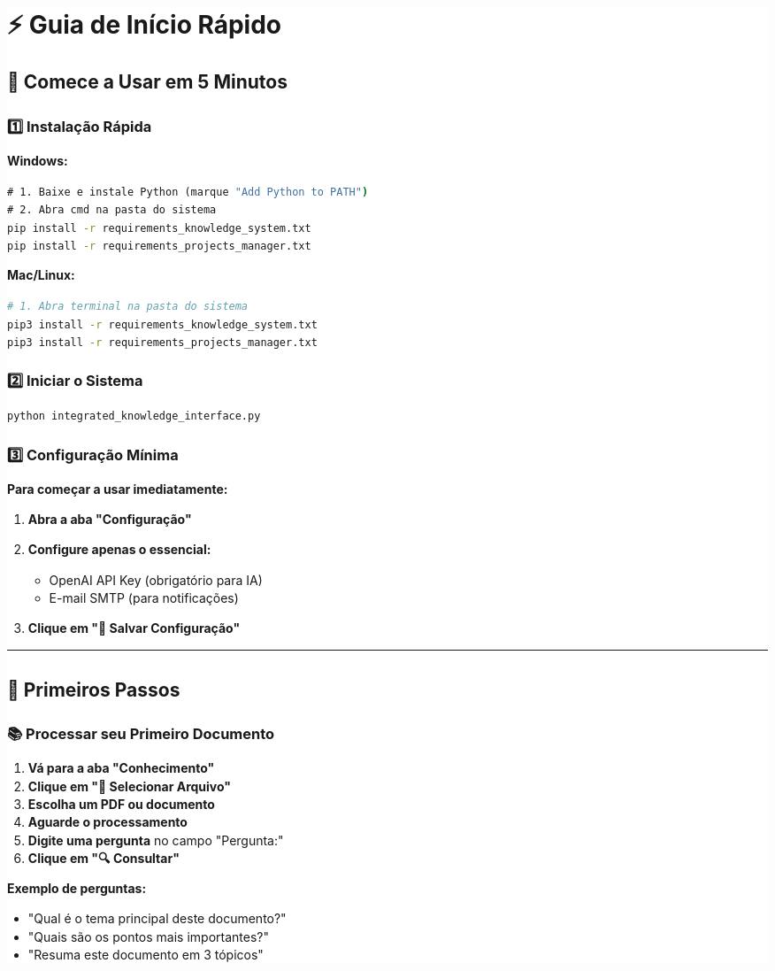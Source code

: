 # ⚡ Guia de Início Rápido

## 🚀 Comece a Usar em 5 Minutos

### 1️⃣ Instalação Rápida

**Windows:**
```cmd
# 1. Baixe e instale Python (marque "Add Python to PATH")
# 2. Abra cmd na pasta do sistema
pip install -r requirements_knowledge_system.txt
pip install -r requirements_projects_manager.txt
```

**Mac/Linux:**
```bash
# 1. Abra terminal na pasta do sistema
pip3 install -r requirements_knowledge_system.txt
pip3 install -r requirements_projects_manager.txt
```

### 2️⃣ Iniciar o Sistema
```bash
python integrated_knowledge_interface.py
```

### 3️⃣ Configuração Mínima

**Para começar a usar imediatamente:**

1. **Abra a aba "Configuração"**
2. **Configure apenas o essencial:**
   - OpenAI API Key (obrigatório para IA)
   - E-mail SMTP (para notificações)

3. **Clique em "💾 Salvar Configuração"**

---

## 🎯 Primeiros Passos

### 📚 Processar seu Primeiro Documento

1. **Vá para a aba "Conhecimento"**
2. **Clique em "📁 Selecionar Arquivo"**
3. **Escolha um PDF ou documento**
4. **Aguarde o processamento**
5. **Digite uma pergunta** no campo "Pergunta:"
6. **Clique em "🔍 Consultar"**

**Exemplo de perguntas:**
- "Qual é o tema principal deste documento?"
- "Quais são os pontos mais importantes?"
- "Resuma este documento em 3 tópicos"
